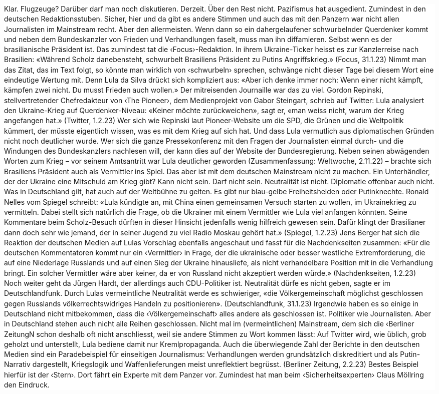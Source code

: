 Klar. Flugzeuge? Darüber darf man noch diskutieren. Derzeit. Über den Rest nicht. Pazifismus hat ausgedient. Zumindest in den deutschen Redaktionsstuben. Sicher, hier und da gibt es andere Stimmen und auch das mit den Panzern war nicht allen Journalisten im Mainstream recht. Aber den allermeisten. Wenn dann so ein dahergelaufener schwurbelnder Querdenker kommt und neben dem Bundeskanzler von Frieden und Verhandlungen faselt, muss man ihn diffamieren. Selbst wenn es der brasilianische Präsident ist. Das zumindest tat die ‹Focus›-Redaktion. In ihrem Ukraine-Ticker heisst es zur Kanzlerreise nach Brasilien: «Während Scholz danebensteht, schwurbelt Brasiliens Präsident zu Putins Angriffskrieg.» (Focus, 31.1.23) Nimmt man das Zitat, das im Text folgt, so könnte man wirklich von ‹schwurbeln› sprechen, schwänge nicht dieser Tage bei diesem Wort eine eindeutige Wertung mit. Denn Lula da Silva drückt sich kompliziert aus: «Aber ich denke immer noch: Wenn einer nicht kämpft, kämpfen zwei nicht. Du musst Frieden auch wollen.» Der mitreisenden Journaille war das zu viel. Gordon Repinski, stellvertretender Chefredakteur von ‹The Pioneer›, dem Medienprojekt von Gabor Steingart, schrieb auf Twitter: Lula analysiert den Ukraine-Krieg auf Querdenker-Niveau: «Keiner möchte zurückweichen», sagt er, «man weiss nicht, warum der Krieg angefangen hat.» (Twitter, 1.2.23) Wer sich wie Repinski laut Pioneer-Website um die SPD, die Grünen und die Weltpolitik kümmert, der müsste eigentlich wissen, was es mit dem Krieg auf sich hat. Und dass Lula vermutlich aus diplomatischen Gründen nicht noch deutlicher wurde. Wer sich die ganze Pressekonferenz mit den Fragen der Journalisten einmal durch- und die Windungen des Bundeskanzlers nachlesen will, der kann dies auf der Website der Bundesregierung.
Neben seinen abwägenden Worten zum Krieg – vor seinem Amtsantritt war Lula deutlicher geworden (Zusammenfassung: Weltwoche, 2.11.22) – brachte sich Brasiliens Präsident auch als Vermittler ins Spiel. Das aber ist mit dem deutschen Mainstream nicht zu machen. Ein Unterhändler, der der Ukraine eine Mitschuld am Krieg gibt? Kann nicht sein. Darf nicht sein. Neutralität ist nicht. Diplomatie offenbar auch nicht. Was in Deutschland gilt, hat auch auf der Weltbühne zu gelten. Es gibt nur blau-gelbe Freiheitshelden oder Putinknechte. Ronald Nelles vom Spiegel schreibt: «Lula kündigte an, mit China einen gemeinsamen Versuch starten zu wollen, im Ukrainekrieg zu vermitteln.
Dabei stellt sich natürlich die Frage, ob die Ukrainer mit einem Vermittler wie Lula viel anfangen könnten. Seine Kommentare beim Scholz-Besuch dürften in dieser Hinsicht jedenfalls wenig hilfreich gewesen sein.
Dafür klingt der Brasilianer dann doch sehr wie jemand, der in seiner Jugend zu viel Radio Moskau gehört hat.» (Spiegel, 1.2.23) Jens Berger hat sich die Reaktion der deutschen Medien auf Lulas Vorschlag ebenfalls angeschaut und fasst für die Nachdenkseiten zusammen: «Für die deutschen Kommentatoren kommt nur ein ‹Vermittler› in Frage, der die ukrainische oder besser westliche Extremforderung, die auf eine Niederlage Russlands und auf einen Sieg der Ukraine hinausliefe, als nicht verhandelbare Position mit in die Verhandlung bringt. Ein solcher Vermittler wäre aber keiner, da er von Russland nicht akzeptiert werden würde.» (Nachdenkseiten, 1.2.23) Noch weiter geht da Jürgen Hardt, der allerdings auch CDU-Politiker ist. Neutralität dürfe es nicht geben, sagte er im Deutschlandfunk. Durch Lulas vermeintliche Neutralität werde es schwieriger, «die Völkergemeinschaft möglichst geschlossen gegen Russlands völkerrechtswidriges Handeln zu positionieren». (Deutschlandfunk, 31.1.23) Irgendwie haben es so einige in Deutschland nicht mitbekommen, dass die ‹Völkergemeinschaft› alles andere als geschlossen ist. Politiker wie Journalisten.
Aber in Deutschland stehen auch nicht alle Reihen geschlossen. Nicht mal im (vermeintlichen) Mainstream, dem sich die ‹Berliner ZeitungN schon deshalb oft nicht anschliesst, weil sie andere Stimmen zu Wort kommen lässt: Auf Twitter wird, wie üblich, grob geholzt und unterstellt, Lula bediene damit nur Kremlpropaganda. Auch die überwiegende Zahl der Berichte in den deutschen Medien sind ein Paradebeispiel für einseitigen Journalismus: Verhandlungen werden grundsätzlich diskreditiert und als Putin-Narrativ dargestellt, Kriegslogik und Waffenlieferungen meist unreflektiert begrüsst. (Berliner Zeitung, 2.2.23) Bestes Beispiel hierfür ist der ‹Stern›. Dort fährt ein Experte mit dem Panzer vor. Zumindest hat man beim ‹Sicherheitsexperten› Claus Möllring den Eindruck.